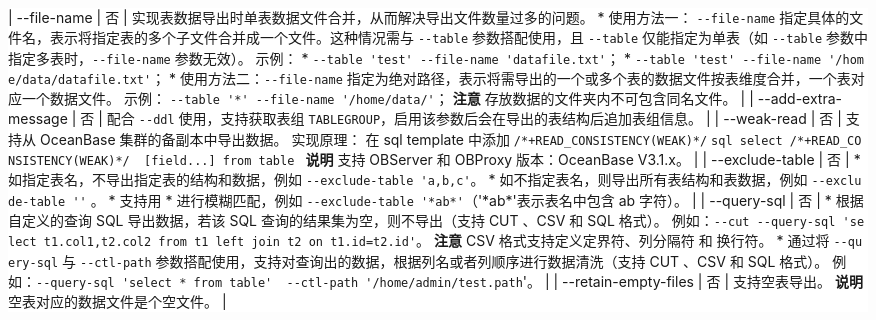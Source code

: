 | --file-name            | 否    | 实现表数据导出时单表数据文件合并，从而解决导出文件数量过多的问题。 * 使用方法一： `--file-name` 指定具体的文件名，表示将指定表的多个子文件合并成一个文件。这种情况需与 `--table` 参数搭配使用，且 `--table` 仅能指定为单表（如 `--table` 参数中指定多表时，`--file-name` 参数无效）。 示例： * `--table 'test' --file-name 'datafile.txt'`；   * `--table 'test' --file-name '/home/data/datafile.txt'`；     * 使用方法二：`--file-name` 指定为绝对路径，表示将需导出的一个或多个表的数据文件按表维度合并，一个表对应一个数据文件。 示例： `--table '*' --file-name '/home/data/'`； **注意**  存放数据的文件夹内不可包含同名文件。    |
| --add-extra-message    | 否    | 配合 `--ddl` 使用，支持获取表组 `TABLEGROUP`，启用该参数后会在导出的表结构后追加表组信息。                                                                                                                                                                                                                                                                                                                                                                                                                                                                                                                                                                                                                                                                              |
| --weak-read            | 否    | 支持从 OceanBase 集群的备副本中导出数据。 实现原理： 在 sql template 中添加 `/*+READ_CONSISTENCY(WEAK)*/` ```sql select /*+READ_CONSISTENCY(WEAK)*/  [field...] from table ```  **说明**  支持 OBServer 和 OBProxy 版本：OceanBase V3.1.x。                                                                                                                                                                                                                                                                                                                                                                                                                                                    |
| --exclude-table        | 否    | * 如指定表名，不导出指定表的结构和数据，例如 `--exclude-table 'a,b,c'`。   * 如不指定表名，则导出所有表结构和表数据，例如 `--exclude-table ''` 。   * 支持用 \* 进行模糊匹配，例如 `--exclude-table '*ab*'`（'\*ab\*'表示表名中包含 ab 字符）。                                                                                                                                                                                                                                                                                                                                                                                                                                        |
| --query-sql            | 否    | * 根据自定义的查询 SQL 导出数据，若该 SQL 查询的结果集为空，则不导出（支持 CUT 、CSV 和 SQL 格式）。 例如：`--cut --query-sql 'select t1.col1,t2.col2 from t1 left join t2 on t1.id=t2.id'`。  **注意**  CSV 格式支持定义定界符、列分隔符 和 换行符。   * 通过将 `--query-sql` 与 `--ctl-path` 参数搭配使用，支持对查询出的数据，根据列名或者列顺序进行数据清洗（支持 CUT 、CSV 和 SQL 格式）。 例如：`--query-sql 'select * from table'  --ctl-path '/home/admin/test.path`'。                                                                                                                                                                                                  |
| --retain-empty-files   | 否    | 支持空表导出。 **说明**  空表对应的数据文件是个空文件。                                                                                                                                                                                                                                                                                                                                                                                                                                                                                                                                                                                                                                                                       |



